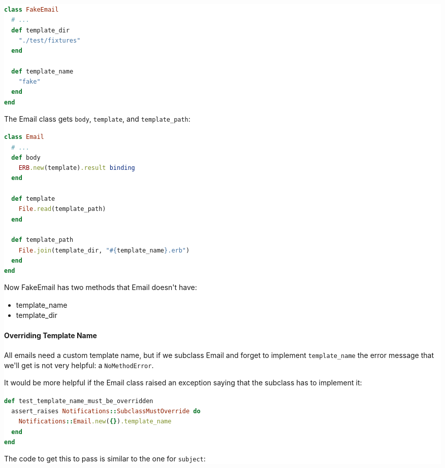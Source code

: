 ```ruby
class FakeEmail
  # ...
  def template_dir
    "./test/fixtures"
  end

  def template_name
    "fake"
  end
end
```

The Email class gets `body`, `template`, and `template_path`:

```ruby
class Email
  # ...
  def body
    ERB.new(template).result binding
  end

  def template
    File.read(template_path)
  end

  def template_path
    File.join(template_dir, "#{template_name}.erb")
  end
end
```

Now FakeEmail has two methods that Email doesn't have:

* template_name
* template_dir

#### Overriding Template Name

All emails need a custom template name, but if we subclass Email and forget to
implement `template_name` the error message that we'll get is not very
helpful: a `NoMethodError`.

It would be more helpful if the Email class raised an exception saying that
the subclass has to implement it:

```ruby
def test_template_name_must_be_overridden
  assert_raises Notifications::SubclassMustOverride do
    Notifications::Email.new({}).template_name
  end
end
```

The code to get this to pass is similar to the one for `subject`:
